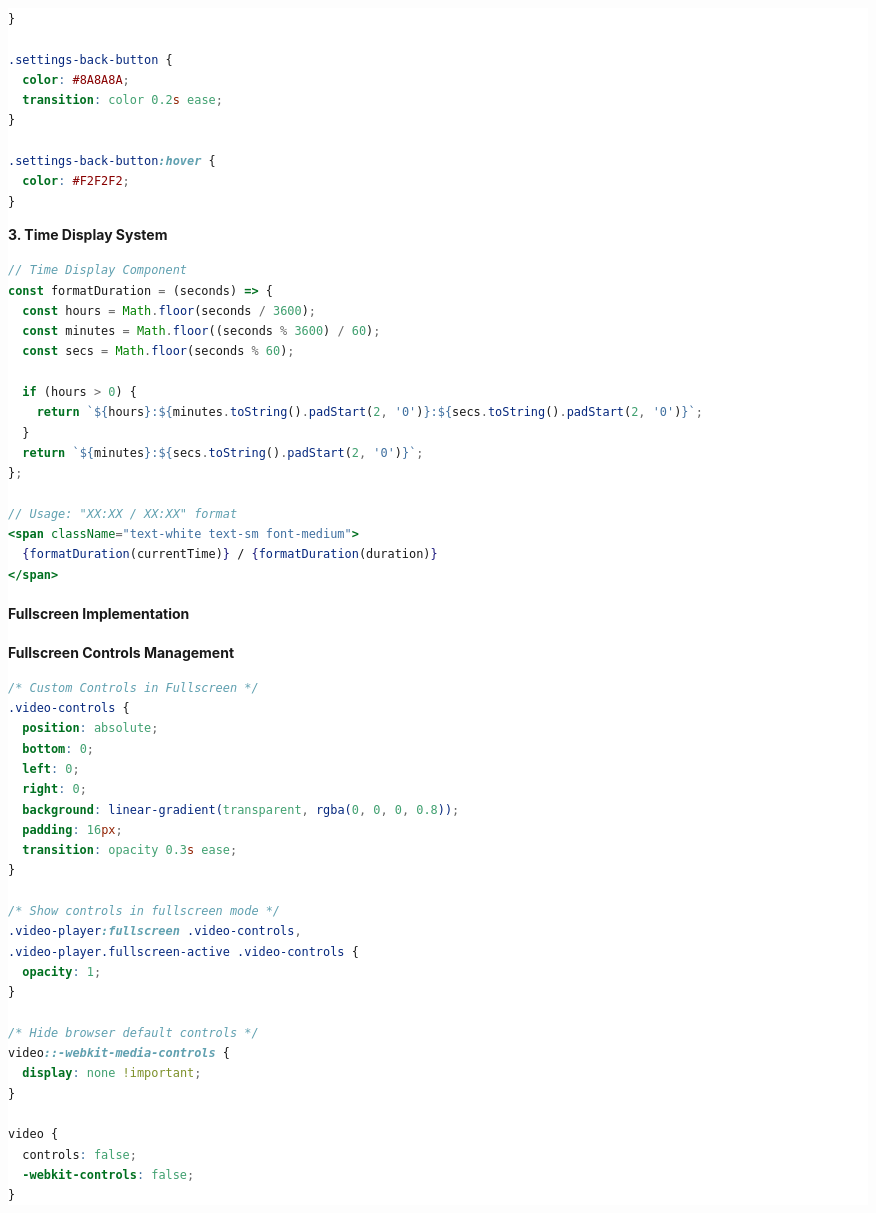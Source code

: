 ```css
}

.settings-back-button {
  color: #8A8A8A;
  transition: color 0.2s ease;
}

.settings-back-button:hover {
  color: #F2F2F2;
}
```

**3. Time Display System**
```jsx
// Time Display Component
const formatDuration = (seconds) => {
  const hours = Math.floor(seconds / 3600);
  const minutes = Math.floor((seconds % 3600) / 60);
  const secs = Math.floor(seconds % 60);
  
  if (hours > 0) {
    return `${hours}:${minutes.toString().padStart(2, '0')}:${secs.toString().padStart(2, '0')}`;
  }
  return `${minutes}:${secs.toString().padStart(2, '0')}`;
};

// Usage: "XX:XX / XX:XX" format
<span className="text-white text-sm font-medium">
  {formatDuration(currentTime)} / {formatDuration(duration)}
</span>
```

#### Fullscreen Implementation

**Fullscreen Controls Management**
```css
/* Custom Controls in Fullscreen */
.video-controls {
  position: absolute;
  bottom: 0;
  left: 0;
  right: 0;
  background: linear-gradient(transparent, rgba(0, 0, 0, 0.8));
  padding: 16px;
  transition: opacity 0.3s ease;
}

/* Show controls in fullscreen mode */
.video-player:fullscreen .video-controls,
.video-player.fullscreen-active .video-controls {
  opacity: 1;
}

/* Hide browser default controls */
video::-webkit-media-controls {
  display: none !important;
}

video {
  controls: false;
  -webkit-controls: false;
}
```
